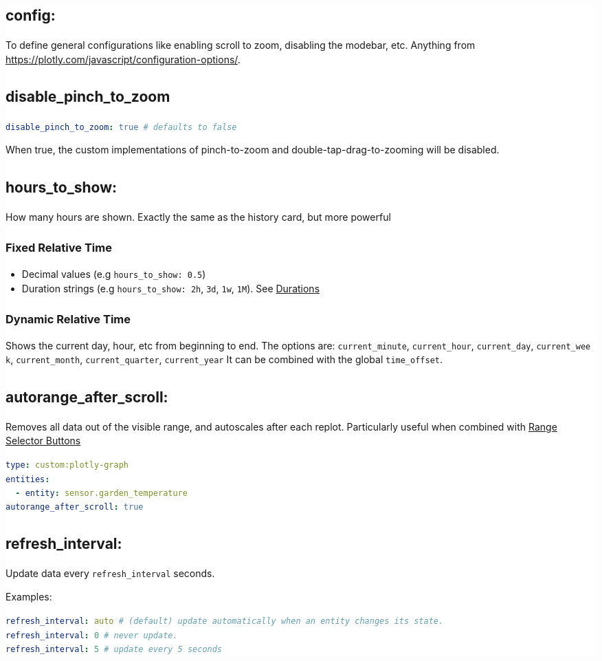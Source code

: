 ## config:

To define general configurations like enabling scroll to zoom, disabling the modebar, etc.
Anything from https://plotly.com/javascript/configuration-options/.

## disable_pinch_to_zoom

```yaml
disable_pinch_to_zoom: true # defaults to false
```

When true, the custom implementations of pinch-to-zoom and double-tap-drag-to-zooming will be disabled.

## hours_to_show:

How many hours are shown.
Exactly the same as the history card, but more powerful

### Fixed Relative Time

- Decimal values (e.g `hours_to_show: 0.5`)
- Duration strings (e.g `hours_to_show: 2h`, `3d`, `1w`, `1M`). See [Durations](#Duration)

### Dynamic Relative Time

Shows the current day, hour, etc from beginning to end.
The options are: `current_minute`, `current_hour`, `current_day`, `current_week`, `current_month`, `current_quarter`, `current_year`
It can be combined with the global `time_offset`.

## autorange_after_scroll:

Removes all data out of the visible range, and autoscales after each replot.
Particularly useful when combined with [Range Selector Buttons](#Range-Selector-buttons)

```yaml
type: custom:plotly-graph
entities:
  - entity: sensor.garden_temperature
autorange_after_scroll: true
```

## refresh_interval:

Update data every `refresh_interval` seconds.

Examples:

```yaml
refresh_interval: auto # (default) update automatically when an entity changes its state.
refresh_interval: 0 # never update.
refresh_interval: 5 # update every 5 seconds
```
